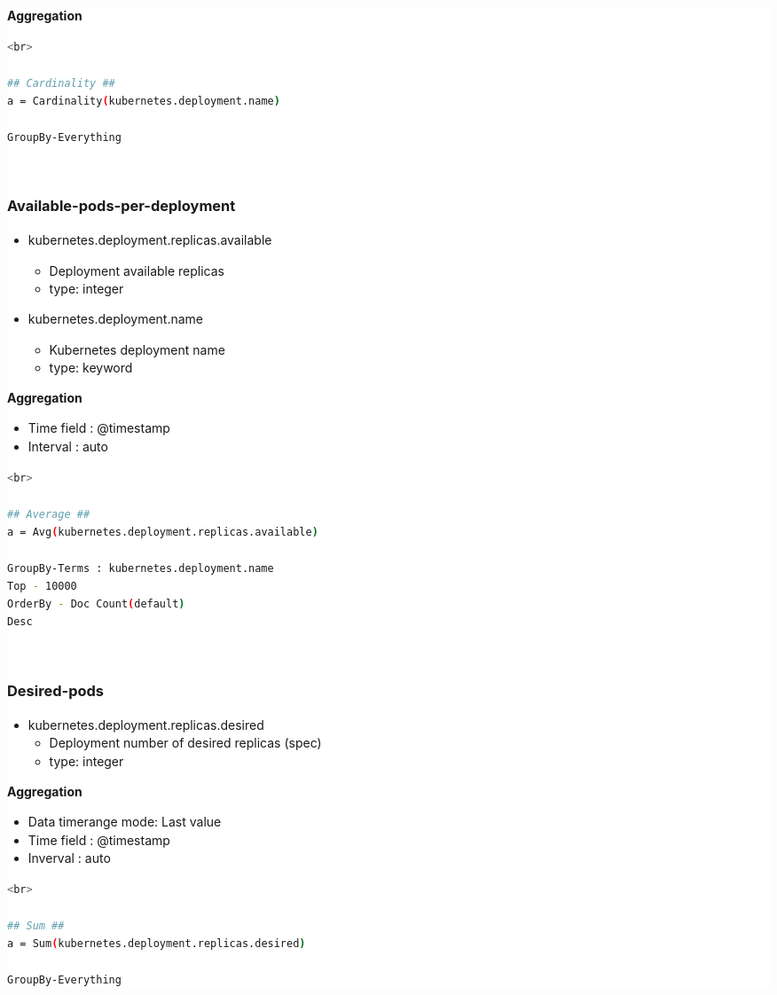 **Aggregation**
  
```bash
<br>

## Cardinality ##
a = Cardinality(kubernetes.deployment.name)

GroupBy-Everything
``` 

<br>

### Available-pods-per-deployment

- kubernetes.deployment.replicas.available
  - Deployment available replicas
  - type: integer

- kubernetes.deployment.name
  - Kubernetes deployment name
  - type: keyword

**Aggregation**

- Time field : @timestamp
- Interval : auto

```bash
<br>

## Average ##
a = Avg(kubernetes.deployment.replicas.available)

GroupBy-Terms : kubernetes.deployment.name
Top - 10000
OrderBy - Doc Count(default)
Desc
```

<br>

### Desired-pods

- kubernetes.deployment.replicas.desired
  - Deployment number of desired replicas (spec)  
  - type: integer
   
**Aggregation**

- Data timerange mode: Last value
- Time field : @timestamp
- Inverval : auto

```bash
<br>

## Sum ##
a = Sum(kubernetes.deployment.replicas.desired)

GroupBy-Everything
```
 